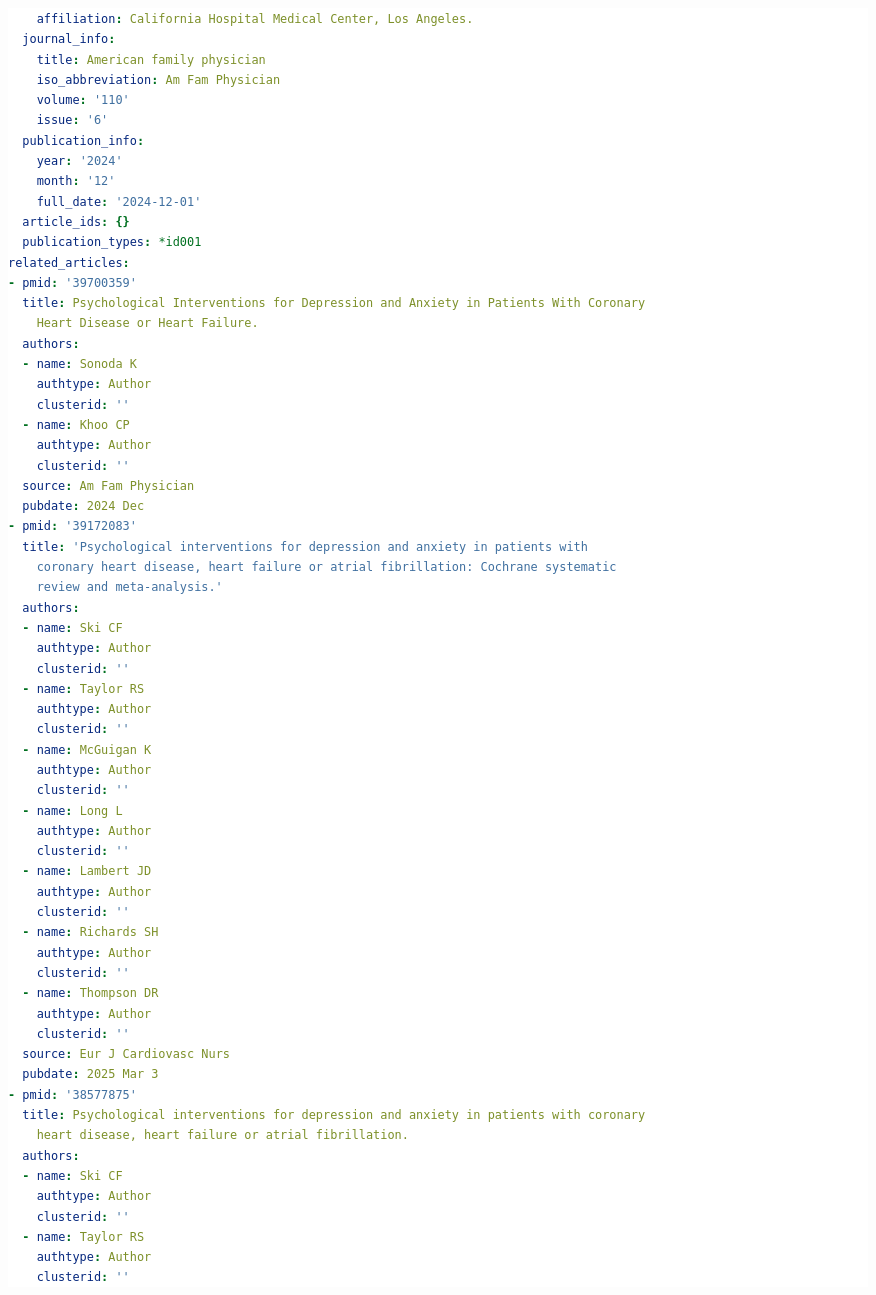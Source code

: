 ```yaml
    affiliation: California Hospital Medical Center, Los Angeles.
  journal_info:
    title: American family physician
    iso_abbreviation: Am Fam Physician
    volume: '110'
    issue: '6'
  publication_info:
    year: '2024'
    month: '12'
    full_date: '2024-12-01'
  article_ids: {}
  publication_types: *id001
related_articles:
- pmid: '39700359'
  title: Psychological Interventions for Depression and Anxiety in Patients With Coronary
    Heart Disease or Heart Failure.
  authors:
  - name: Sonoda K
    authtype: Author
    clusterid: ''
  - name: Khoo CP
    authtype: Author
    clusterid: ''
  source: Am Fam Physician
  pubdate: 2024 Dec
- pmid: '39172083'
  title: 'Psychological interventions for depression and anxiety in patients with
    coronary heart disease, heart failure or atrial fibrillation: Cochrane systematic
    review and meta-analysis.'
  authors:
  - name: Ski CF
    authtype: Author
    clusterid: ''
  - name: Taylor RS
    authtype: Author
    clusterid: ''
  - name: McGuigan K
    authtype: Author
    clusterid: ''
  - name: Long L
    authtype: Author
    clusterid: ''
  - name: Lambert JD
    authtype: Author
    clusterid: ''
  - name: Richards SH
    authtype: Author
    clusterid: ''
  - name: Thompson DR
    authtype: Author
    clusterid: ''
  source: Eur J Cardiovasc Nurs
  pubdate: 2025 Mar 3
- pmid: '38577875'
  title: Psychological interventions for depression and anxiety in patients with coronary
    heart disease, heart failure or atrial fibrillation.
  authors:
  - name: Ski CF
    authtype: Author
    clusterid: ''
  - name: Taylor RS
    authtype: Author
    clusterid: ''
```